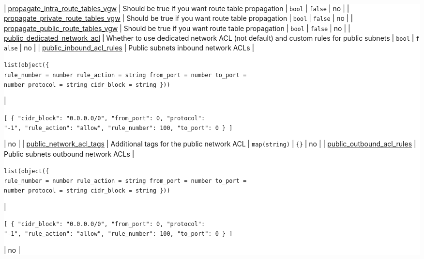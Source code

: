| [propagate\_intra\_route\_tables\_vgw](<README (1).md#input\_propagate\_intra\_route\_tables\_vgw>)                                         | Should be true if you want route table propagation                                                                                                                                                                                                                                                                     | `bool`                                                                                                                                                                                             | `false`                                                                                                                                                                            |    no    |
| [propagate\_private\_route\_tables\_vgw](<README (1).md#input\_propagate\_private\_route\_tables\_vgw>)                                     | Should be true if you want route table propagation                                                                                                                                                                                                                                                                     | `bool`                                                                                                                                                                                             | `false`                                                                                                                                                                            |    no    |
| [propagate\_public\_route\_tables\_vgw](<README (1).md#input\_propagate\_public\_route\_tables\_vgw>)                                       | Should be true if you want route table propagation                                                                                                                                                                                                                                                                     | `bool`                                                                                                                                                                                             | `false`                                                                                                                                                                            |    no    |
| [public\_dedicated\_network\_acl](<README (1).md#input\_public\_dedicated\_network\_acl>)                                                   | Whether to use dedicated network ACL (not default) and custom rules for public subnets                                                                                                                                                                                                                                 | `bool`                                                                                                                                                                                             | `false`                                                                                                                                                                            |    no    |
| [public\_inbound\_acl\_rules](<README (1).md#input\_public\_inbound\_acl\_rules>)                                                           | Public subnets inbound network ACLs                                                                                                                                                                                                                                                                                    | <pre><code>list(object({
    rule_number = number
    rule_action = string
    from_port   = number
    to_port     = number
    protocol    = string
    cidr_block  = string
  }))
</code></pre> | <pre><code>[
  {
    "cidr_block": "0.0.0.0/0",
    "from_port": 0,
    "protocol": "-1",
    "rule_action": "allow",
    "rule_number": 100,
    "to_port": 0
  }
]
</code></pre> |    no    |
| [public\_network\_acl\_tags](<README (1).md#input\_public\_network\_acl\_tags>)                                                             | Additional tags for the public network ACL                                                                                                                                                                                                                                                                             | `map(string)`                                                                                                                                                                                      | `{}`                                                                                                                                                                               |    no    |
| [public\_outbound\_acl\_rules](<README (1).md#input\_public\_outbound\_acl\_rules>)                                                         | Public subnets outbound network ACLs                                                                                                                                                                                                                                                                                   | <pre><code>list(object({
    rule_number = number
    rule_action = string
    from_port   = number
    to_port     = number
    protocol    = string
    cidr_block  = string
  }))
</code></pre> | <pre><code>[
  {
    "cidr_block": "0.0.0.0/0",
    "from_port": 0,
    "protocol": "-1",
    "rule_action": "allow",
    "rule_number": 100,
    "to_port": 0
  }
]
</code></pre> |    no    |